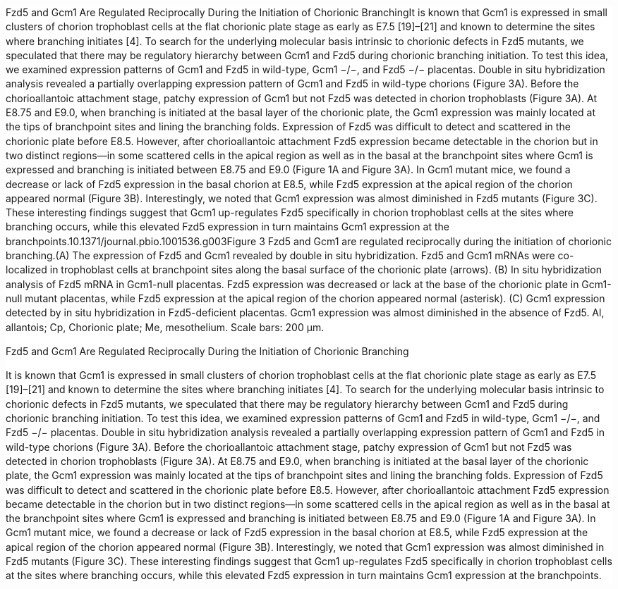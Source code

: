 Fzd5 and Gcm1 Are Regulated Reciprocally During the Initiation of Chorionic BranchingIt is known that Gcm1 is expressed in small clusters of chorion trophoblast cells at the flat chorionic plate stage as early as E7.5 [19]–[21] and known to determine the sites where branching initiates [4]. To search for the underlying molecular basis intrinsic to chorionic defects in Fzd5 mutants, we speculated that there may be regulatory hierarchy between Gcm1 and Fzd5 during chorionic branching initiation. To test this idea, we examined expression patterns of Gcm1 and Fzd5 in wild-type, Gcm1
−/−, and Fzd5
−/− placentas. Double in situ hybridization analysis revealed a partially overlapping expression pattern of Gcm1 and Fzd5 in wild-type chorions (Figure 3A). Before the chorioallantoic attachment stage, patchy expression of Gcm1 but not Fzd5 was detected in chorion trophoblasts (Figure 3A). At E8.75 and E9.0, when branching is initiated at the basal layer of the chorionic plate, the Gcm1 expression was mainly located at the tips of branchpoint sites and lining the branching folds. Expression of Fzd5 was difficult to detect and scattered in the chorionic plate before E8.5. However, after chorioallantoic attachment Fzd5 expression became detectable in the chorion but in two distinct regions—in some scattered cells in the apical region as well as in the basal at the branchpoint sites where Gcm1 is expressed and branching is initiated between E8.75 and E9.0 (Figure 1A and Figure 3A). In Gcm1 mutant mice, we found a decrease or lack of Fzd5 expression in the basal chorion at E8.5, while Fzd5 expression at the apical region of the chorion appeared normal (Figure 3B). Interestingly, we noted that Gcm1 expression was almost diminished in Fzd5 mutants (Figure 3C). These interesting findings suggest that Gcm1 up-regulates Fzd5 specifically in chorion trophoblast cells at the sites where branching occurs, while this elevated Fzd5 expression in turn maintains Gcm1 expression at the branchpoints.10.1371/journal.pbio.1001536.g003Figure 3
Fzd5 and Gcm1 are regulated reciprocally during the initiation of chorionic branching.(A) The expression of Fzd5 and Gcm1 revealed by double in situ hybridization. Fzd5 and Gcm1 mRNAs were co-localized in trophoblast cells at branchpoint sites along the basal surface of the chorionic plate (arrows). (B) In situ hybridization analysis of Fzd5 mRNA in Gcm1-null placentas. Fzd5 expression was decreased or lack at the base of the chorionic plate in Gcm1-null mutant placentas, while Fzd5 expression at the apical region of the chorion appeared normal (asterisk). (C) Gcm1 expression detected by in situ hybridization in Fzd5-deficient placentas. Gcm1 expression was almost diminished in the absence of Fzd5. Al, allantois; Cp, Chorionic plate; Me, mesothelium. Scale bars: 200 µm.

Fzd5 and Gcm1 Are Regulated Reciprocally During the Initiation of Chorionic Branching

It is known that Gcm1 is expressed in small clusters of chorion trophoblast cells at the flat chorionic plate stage as early as E7.5 [19]–[21] and known to determine the sites where branching initiates [4]. To search for the underlying molecular basis intrinsic to chorionic defects in Fzd5 mutants, we speculated that there may be regulatory hierarchy between Gcm1 and Fzd5 during chorionic branching initiation. To test this idea, we examined expression patterns of Gcm1 and Fzd5 in wild-type, Gcm1
−/−, and Fzd5
−/− placentas. Double in situ hybridization analysis revealed a partially overlapping expression pattern of Gcm1 and Fzd5 in wild-type chorions (Figure 3A). Before the chorioallantoic attachment stage, patchy expression of Gcm1 but not Fzd5 was detected in chorion trophoblasts (Figure 3A). At E8.75 and E9.0, when branching is initiated at the basal layer of the chorionic plate, the Gcm1 expression was mainly located at the tips of branchpoint sites and lining the branching folds. Expression of Fzd5 was difficult to detect and scattered in the chorionic plate before E8.5. However, after chorioallantoic attachment Fzd5 expression became detectable in the chorion but in two distinct regions—in some scattered cells in the apical region as well as in the basal at the branchpoint sites where Gcm1 is expressed and branching is initiated between E8.75 and E9.0 (Figure 1A and Figure 3A). In Gcm1 mutant mice, we found a decrease or lack of Fzd5 expression in the basal chorion at E8.5, while Fzd5 expression at the apical region of the chorion appeared normal (Figure 3B). Interestingly, we noted that Gcm1 expression was almost diminished in Fzd5 mutants (Figure 3C). These interesting findings suggest that Gcm1 up-regulates Fzd5 specifically in chorion trophoblast cells at the sites where branching occurs, while this elevated Fzd5 expression in turn maintains Gcm1 expression at the branchpoints.
